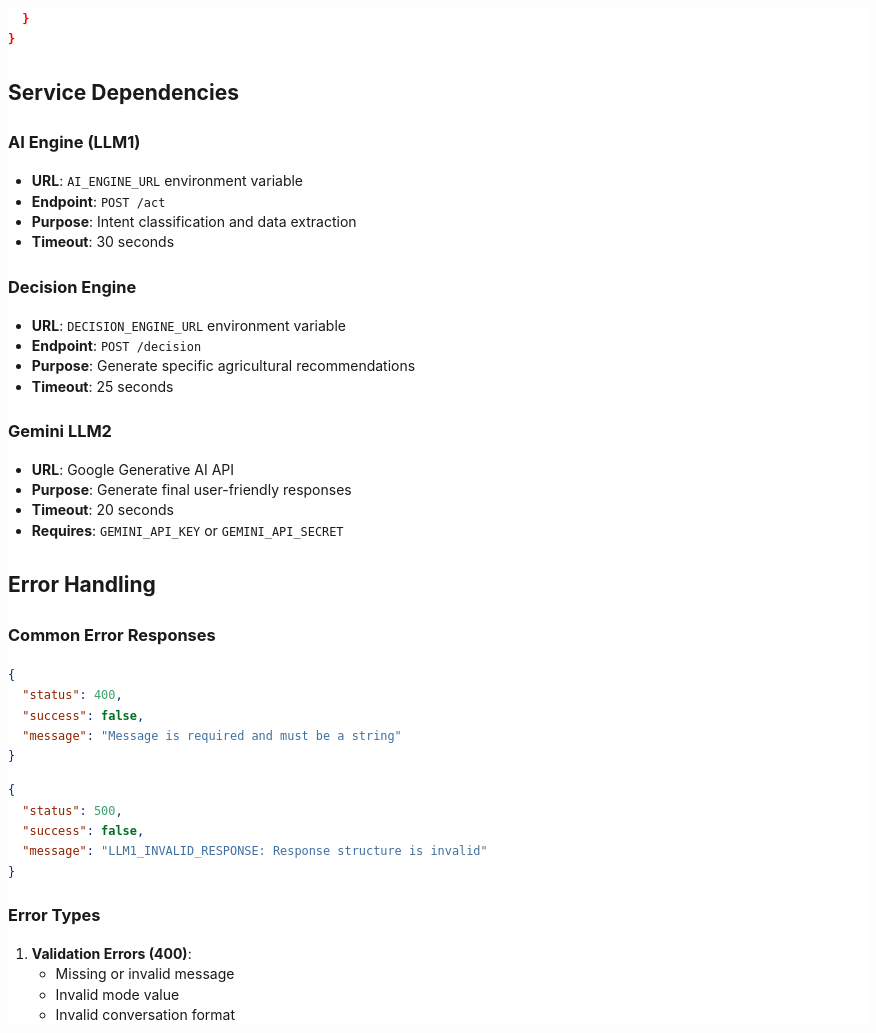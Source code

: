 ```json
  }
}
```

## Service Dependencies

### AI Engine (LLM1)
- **URL**: `AI_ENGINE_URL` environment variable
- **Endpoint**: `POST /act`
- **Purpose**: Intent classification and data extraction
- **Timeout**: 30 seconds

### Decision Engine
- **URL**: `DECISION_ENGINE_URL` environment variable  
- **Endpoint**: `POST /decision`
- **Purpose**: Generate specific agricultural recommendations
- **Timeout**: 25 seconds

### Gemini LLM2
- **URL**: Google Generative AI API
- **Purpose**: Generate final user-friendly responses
- **Timeout**: 20 seconds
- **Requires**: `GEMINI_API_KEY` or `GEMINI_API_SECRET`

## Error Handling

### Common Error Responses

```json
{
  "status": 400,
  "success": false,
  "message": "Message is required and must be a string"
}
```

```json
{
  "status": 500,
  "success": false,
  "message": "LLM1_INVALID_RESPONSE: Response structure is invalid"
}
```

### Error Types

1. **Validation Errors (400)**:
   - Missing or invalid message
   - Invalid mode value
   - Invalid conversation format
